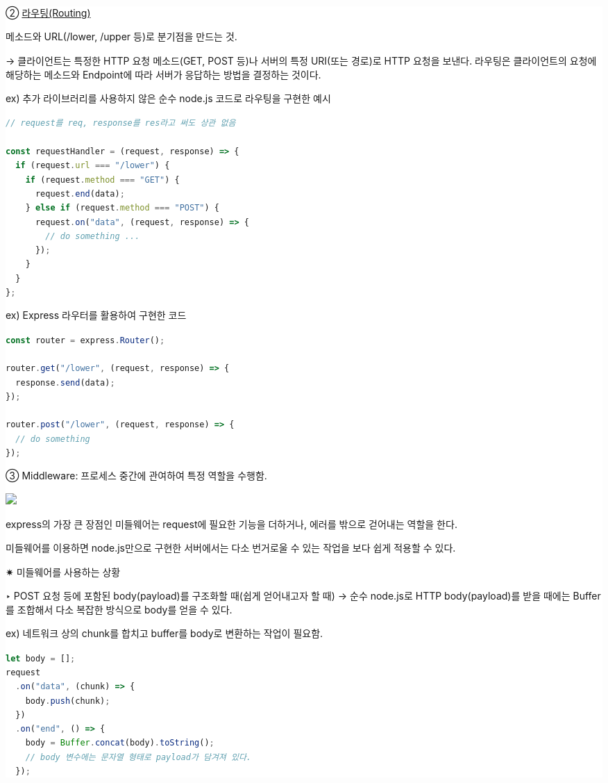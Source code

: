 ② [라우팅(Routing)](https://expressjs.com/en/guide/routing.html)

메소드와 URL(/lower, /upper 등)로 분기점을 만드는 것.

→ 클라이언트는 특정한 HTTP 요청 메소드(GET, POST 등)나 서버의 특정 URI(또는 경로)로 HTTP 요청을 보낸다. 라우팅은 클라이언트의 요청에 해당하는 메소드와 Endpoint에 따라 서버가 응답하는 방법을 결정하는 것이다.

ex) 추가 라이브러리를 사용하지 않은 순수 node.js 코드로 라우팅을 구현한 예시

```js
// request를 req, response를 res라고 써도 상관 없음

const requestHandler = (request, response) => {
  if (request.url === "/lower") {
    if (request.method === "GET") {
      request.end(data);
    } else if (request.method === "POST") {
      request.on("data", (request, response) => {
        // do something ...
      });
    }
  }
};
```

ex) Express 라우터를 활용하여 구현한 코드

```js
const router = express.Router();

router.get("/lower", (request, response) => {
  response.send(data);
});

router.post("/lower", (request, response) => {
  // do something
});
```

③ Middleware: 프로세스 중간에 관여하여 특정 역할을 수행함.

![](https://blog.kakaocdn.net/dn/XejEh/btrpjzwSzar/KAy9FTvEWxt6TkX4Hr2f30/img.jpg)

express의 가장 큰 장점인 미들웨어는 request에 필요한 기능을 더하거나, 에러를 밖으로 걷어내는 역할을 한다.

미들웨어를 이용하면 node.js만으로 구현한 서버에서는 다소 번거로울 수 있는 작업을 보다 쉽게 적용할 수 있다.

✷ 미들웨어를 사용하는 상황

‣ POST 요청 등에 포함된 body(payload)를 구조화할 때(쉽게 얻어내고자 할 때) → 순수 node.js로 HTTP body(payload)를 받을 때에는 Buffer를 조합해서 다소 복잡한 방식으로 body를 얻을 수 있다.

ex) 네트워크 상의 chunk를 합치고 buffer를 body로 변환하는 작업이 필요함.

```js
let body = [];
request
  .on("data", (chunk) => {
    body.push(chunk);
  })
  .on("end", () => {
    body = Buffer.concat(body).toString();
    // body 변수에는 문자열 형태로 payload가 담겨져 있다.
  });
```
